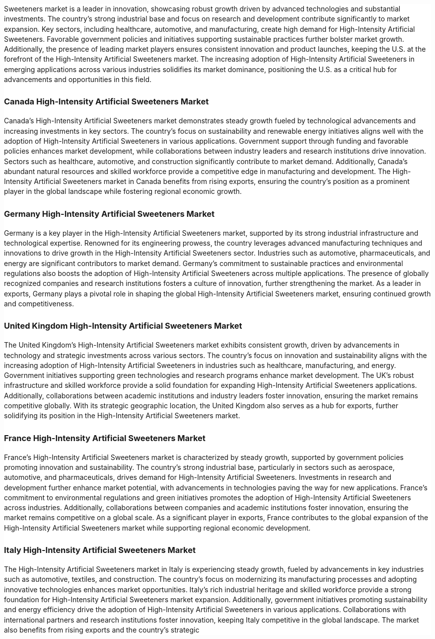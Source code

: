 Sweeteners market is a leader in innovation, showcasing robust growth driven by advanced technologies and substantial investments. The country&rsquo;s strong industrial base and focus on research and development contribute significantly to market expansion. Key sectors, including healthcare, automotive, and manufacturing, create high demand for High-Intensity Artificial Sweeteners. Favorable government policies and initiatives supporting sustainable practices further bolster market growth. Additionally, the presence of leading market players ensures consistent innovation and product launches, keeping the U.S. at the forefront of the High-Intensity Artificial Sweeteners market. The increasing adoption of High-Intensity Artificial Sweeteners in emerging applications across various industries solidifies its market dominance, positioning the U.S. as a critical hub for advancements and opportunities in this field.</p><h3>Canada High-Intensity Artificial Sweeteners Market</h3><p>Canada&rsquo;s High-Intensity Artificial Sweeteners market demonstrates steady growth fueled by technological advancements and increasing investments in key sectors. The country&rsquo;s focus on sustainability and renewable energy initiatives aligns well with the adoption of High-Intensity Artificial Sweeteners in various applications. Government support through funding and favorable policies enhances market development, while collaborations between industry leaders and research institutions drive innovation. Sectors such as healthcare, automotive, and construction significantly contribute to market demand. Additionally, Canada&rsquo;s abundant natural resources and skilled workforce provide a competitive edge in manufacturing and development. The High-Intensity Artificial Sweeteners market in Canada benefits from rising exports, ensuring the country&rsquo;s position as a prominent player in the global landscape while fostering regional economic growth.</p><h3>Germany High-Intensity Artificial Sweeteners Market</h3><p>Germany is a key player in the High-Intensity Artificial Sweeteners market, supported by its strong industrial infrastructure and technological expertise. Renowned for its engineering prowess, the country leverages advanced manufacturing techniques and innovations to drive growth in the High-Intensity Artificial Sweeteners sector. Industries such as automotive, pharmaceuticals, and energy are significant contributors to market demand. Germany&rsquo;s commitment to sustainable practices and environmental regulations also boosts the adoption of High-Intensity Artificial Sweeteners across multiple applications. The presence of globally recognized companies and research institutions fosters a culture of innovation, further strengthening the market. As a leader in exports, Germany plays a pivotal role in shaping the global High-Intensity Artificial Sweeteners market, ensuring continued growth and competitiveness.</p><h3>United Kingdom High-Intensity Artificial Sweeteners Market</h3><p>The United Kingdom&rsquo;s High-Intensity Artificial Sweeteners market exhibits consistent growth, driven by advancements in technology and strategic investments across various sectors. The country&rsquo;s focus on innovation and sustainability aligns with the increasing adoption of High-Intensity Artificial Sweeteners in industries such as healthcare, manufacturing, and energy. Government initiatives supporting green technologies and research programs enhance market development. The UK&rsquo;s robust infrastructure and skilled workforce provide a solid foundation for expanding High-Intensity Artificial Sweeteners applications. Additionally, collaborations between academic institutions and industry leaders foster innovation, ensuring the market remains competitive globally. With its strategic geographic location, the United Kingdom also serves as a hub for exports, further solidifying its position in the High-Intensity Artificial Sweeteners market.</p><h3>France High-Intensity Artificial Sweeteners Market</h3><p>France&rsquo;s High-Intensity Artificial Sweeteners market is characterized by steady growth, supported by government policies promoting innovation and sustainability. The country&rsquo;s strong industrial base, particularly in sectors such as aerospace, automotive, and pharmaceuticals, drives demand for High-Intensity Artificial Sweeteners. Investments in research and development further enhance market potential, with advancements in technologies paving the way for new applications. France&rsquo;s commitment to environmental regulations and green initiatives promotes the adoption of High-Intensity Artificial Sweeteners across industries. Additionally, collaborations between companies and academic institutions foster innovation, ensuring the market remains competitive on a global scale. As a significant player in exports, France contributes to the global expansion of the High-Intensity Artificial Sweeteners market while supporting regional economic development.</p><h3>Italy High-Intensity Artificial Sweeteners Market</h3><p>The High-Intensity Artificial Sweeteners market in Italy is experiencing steady growth, fueled by advancements in key industries such as automotive, textiles, and construction. The country&rsquo;s focus on modernizing its manufacturing processes and adopting innovative technologies enhances market opportunities. Italy&rsquo;s rich industrial heritage and skilled workforce provide a strong foundation for High-Intensity Artificial Sweeteners market expansion. Additionally, government initiatives promoting sustainability and energy efficiency drive the adoption of High-Intensity Artificial Sweeteners in various applications. Collaborations with international partners and research institutions foster innovation, keeping Italy competitive in the global landscape. The market also benefits from rising exports and the country&rsquo;s strategic